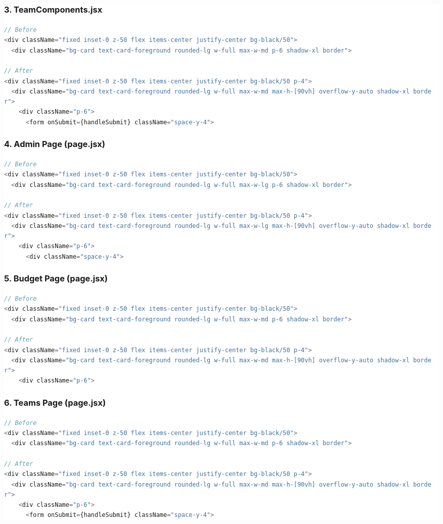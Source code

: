 ### 3. TeamComponents.jsx
```javascript
// Before
<div className="fixed inset-0 z-50 flex items-center justify-center bg-black/50">
  <div className="bg-card text-card-foreground rounded-lg w-full max-w-md p-6 shadow-xl border">

// After
<div className="fixed inset-0 z-50 flex items-center justify-center bg-black/50 p-4">
  <div className="bg-card text-card-foreground rounded-lg w-full max-w-md max-h-[90vh] overflow-y-auto shadow-xl border">
    <div className="p-6">
      <form onSubmit={handleSubmit} className="space-y-4">
```

### 4. Admin Page (page.jsx)
```javascript
// Before
<div className="fixed inset-0 z-50 flex items-center justify-center bg-black/50">
  <div className="bg-card text-card-foreground rounded-lg w-full max-w-lg p-6 shadow-xl border">

// After
<div className="fixed inset-0 z-50 flex items-center justify-center bg-black/50 p-4">
  <div className="bg-card text-card-foreground rounded-lg w-full max-w-lg max-h-[90vh] overflow-y-auto shadow-xl border">
    <div className="p-6">
      <div className="space-y-4">
```

### 5. Budget Page (page.jsx)
```javascript
// Before
<div className="fixed inset-0 z-50 flex items-center justify-center bg-black/50">
  <div className="bg-card text-card-foreground rounded-lg w-full max-w-md p-6 shadow-xl border">

// After
<div className="fixed inset-0 z-50 flex items-center justify-center bg-black/50 p-4">
  <div className="bg-card text-card-foreground rounded-lg w-full max-w-md max-h-[90vh] overflow-y-auto shadow-xl border">
    <div className="p-6">
```

### 6. Teams Page (page.jsx)
```javascript
// Before
<div className="fixed inset-0 z-50 flex items-center justify-center bg-black/50">
  <div className="bg-card text-card-foreground rounded-lg w-full max-w-md p-6 shadow-xl border">

// After
<div className="fixed inset-0 z-50 flex items-center justify-center bg-black/50 p-4">
  <div className="bg-card text-card-foreground rounded-lg w-full max-w-md max-h-[90vh] overflow-y-auto shadow-xl border">
    <div className="p-6">
      <form onSubmit={handleSubmit} className="space-y-4">
```
